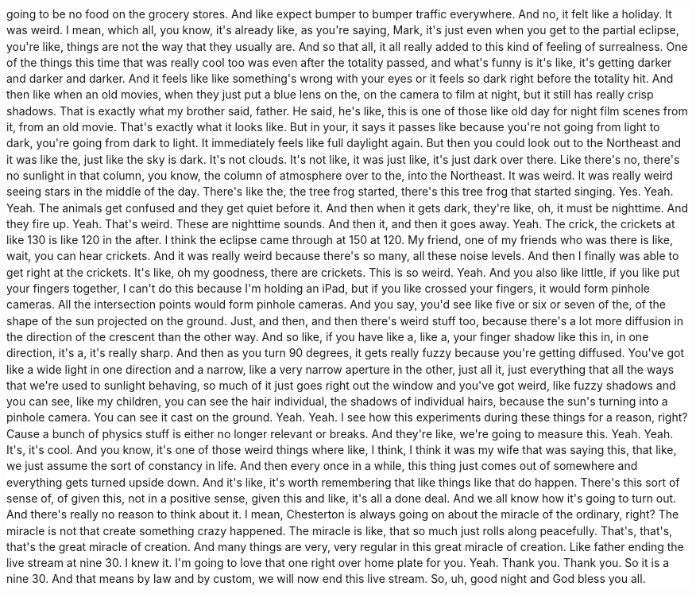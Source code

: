 going to be no food on the grocery stores. And like expect bumper to bumper traffic everywhere. And no, it felt like a holiday. It was weird. I mean, which all, you know, it's already like, as you're saying, Mark, it's just even when you get to the partial eclipse, you're like, things are not the way that they usually are. And so that all, it all really added to this kind of feeling of surrealness. One of the things this time that was really cool too was even after the totality passed, and what's funny is it's like, it's getting darker and darker and darker. And it feels like like something's wrong with your eyes or it feels so dark right before the totality hit. And then like when an old movies, when they just put a blue lens on the, on the camera to film at night, but it still has really crisp shadows. That is exactly what my brother said, father. He said, he's like, this is one of those like old day for night film scenes from it, from an old movie. That's exactly what it looks like. But in your, it says it passes like because you're not going from light to dark, you're going from dark to light. It immediately feels like full daylight again. But then you could look out to the Northeast and it was like the, just like the sky is dark. It's not clouds. It's not like, it was just like, it's just dark over there. Like there's no, there's no sunlight in that column, you know, the column of atmosphere over to the, into the Northeast. It was weird. It was really weird seeing stars in the middle of the day. There's like the, the tree frog started, there's this tree frog that started singing. Yes. Yeah. Yeah. The animals get confused and they get quiet before it. And then when it gets dark, they're like, oh, it must be nighttime. And they fire up. Yeah. That's weird. These are nighttime sounds. And then it, and then it goes away. Yeah. The crick, the crickets at like 130 is like 120 in the after. I think the eclipse came through at 150 at 120. My friend, one of my friends who was there is like, wait, you can hear crickets. And it was really weird because there's so many, all these noise levels. And then I finally was able to get right at the crickets. It's like, oh my goodness, there are crickets. This is so weird. Yeah. And you also like little, if you like put your fingers together, I can't do this because I'm holding an iPad, but if you like crossed your fingers, it would form pinhole cameras. All the intersection points would form pinhole cameras. And you say, you'd see like five or six or seven of the, of the shape of the sun projected on the ground. Just, and then, and then there's weird stuff too, because there's a lot more diffusion in the direction of the crescent than the other way. And so like, if you have like a, like a, your finger shadow like this in, in one direction, it's a, it's really sharp. And then as you turn 90 degrees, it gets really fuzzy because you're getting diffused. You've got like a wide light in one direction and a narrow, like a very narrow aperture in the other, just all it, just everything that all the ways that we're used to sunlight behaving, so much of it just goes right out the window and you've got weird, like fuzzy shadows and you can see, like my children, you can see the hair individual, the shadows of individual hairs, because the sun's turning into a pinhole camera. You can see it cast on the ground. Yeah. Yeah. I see how this experiments during these things for a reason, right? Cause a bunch of physics stuff is either no longer relevant or breaks. And they're like, we're going to measure this. Yeah. Yeah. It's, it's cool. And you know, it's one of those weird things where like, I think, I think it was my wife that was saying this, that like, we just assume the sort of constancy in life. And then every once in a while, this thing just comes out of somewhere and everything gets turned upside down. And it's like, it's worth remembering that like things like that do happen. There's this sort of sense of, of given this, not in a positive sense, given this and like, it's all a done deal. And we all know how it's going to turn out. And there's really no reason to think about it. I mean, Chesterton is always going on about the miracle of the ordinary, right? The miracle is not that create something crazy happened. The miracle is like, that so much just rolls along peacefully. That's, that's, that's the great miracle of creation. And many things are very, very regular in this great miracle of creation. Like father ending the live stream at nine 30. I knew it. I'm going to love that one right over home plate for you. Yeah. Thank you. Thank you. So it is a nine 30. And that means by law and by custom, we will now end this live stream. So, uh, good night and God bless you all.